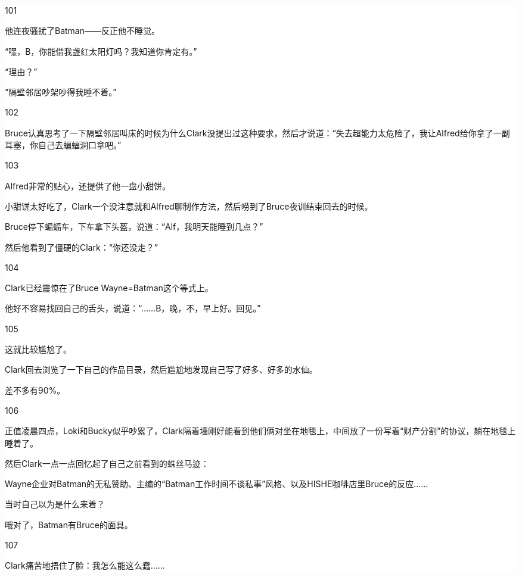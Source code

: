 

101

他连夜骚扰了Batman——反正他不睡觉。

“嘿，B，你能借我盏红太阳灯吗？我知道你肯定有。”

“理由？”

“隔壁邻居吵架吵得我睡不着。”



102

Bruce认真思考了一下隔壁邻居叫床的时候为什么Clark没提出过这种要求，然后才说道：“失去超能力太危险了，我让Alfred给你拿了一副耳塞，你自己去蝙蝠洞口拿吧。”



103

Alfred非常的贴心，还提供了他一盘小甜饼。

小甜饼太好吃了，Clark一个没注意就和Alfred聊制作方法，然后唠到了Bruce夜训结束回去的时候。

Bruce停下蝙蝠车，下车拿下头盔，说道：“Alf，我明天能睡到几点？”

然后他看到了僵硬的Clark：“你还没走？”



104

Clark已经震惊在了Bruce Wayne=Batman这个等式上。

他好不容易找回自己的舌头，说道：“……B，晚，不，早上好。回见。”



105

这就比较尴尬了。

Clark回去浏览了一下自己的作品目录，然后尴尬地发现自己写了好多、好多的水仙。

差不多有90%。



106

正值凌晨四点，Loki和Bucky似乎吵累了，Clark隔着墙刚好能看到他们俩对坐在地毯上，中间放了一份写着“财产分割”的协议，躺在地毯上睡着了。

然后Clark一点一点回忆起了自己之前看到的蛛丝马迹：

Wayne企业对Batman的无私赞助、主编的“Batman工作时间不谈私事”风格、以及HISHE咖啡店里Bruce的反应……

当时自己以为是什么来着？

哦对了，Batman有Bruce的面具。



107

Clark痛苦地捂住了脸：我怎么能这么蠢……


